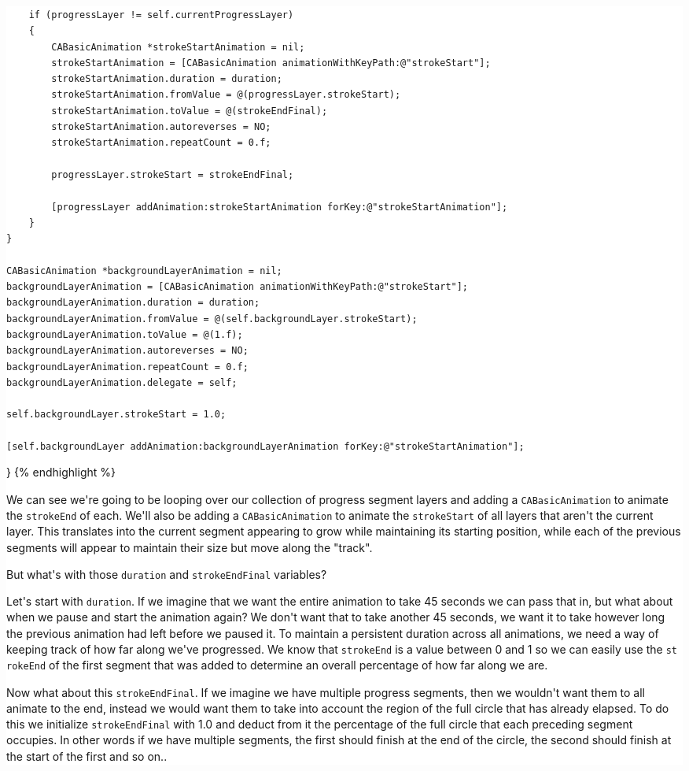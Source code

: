 
        if (progressLayer != self.currentProgressLayer)
        {
            CABasicAnimation *strokeStartAnimation = nil;
            strokeStartAnimation = [CABasicAnimation animationWithKeyPath:@"strokeStart"];
            strokeStartAnimation.duration = duration;
            strokeStartAnimation.fromValue = @(progressLayer.strokeStart);
            strokeStartAnimation.toValue = @(strokeEndFinal);
            strokeStartAnimation.autoreverses = NO;
            strokeStartAnimation.repeatCount = 0.f;

            progressLayer.strokeStart = strokeEndFinal;

            [progressLayer addAnimation:strokeStartAnimation forKey:@"strokeStartAnimation"];
        }
    }

    CABasicAnimation *backgroundLayerAnimation = nil;
    backgroundLayerAnimation = [CABasicAnimation animationWithKeyPath:@"strokeStart"];
    backgroundLayerAnimation.duration = duration;
    backgroundLayerAnimation.fromValue = @(self.backgroundLayer.strokeStart);
    backgroundLayerAnimation.toValue = @(1.f);
    backgroundLayerAnimation.autoreverses = NO;
    backgroundLayerAnimation.repeatCount = 0.f;
    backgroundLayerAnimation.delegate = self;

    self.backgroundLayer.strokeStart = 1.0;

    [self.backgroundLayer addAnimation:backgroundLayerAnimation forKey:@"strokeStartAnimation"];
}
{% endhighlight %}

We can see we're going to be looping over our collection of progress segment layers and adding a <code>CABasicAnimation</code> to animate the <code>strokeEnd</code> of each. We'll also be adding a <code>CABasicAnimation</code> to animate the <code>strokeStart</code> of all layers that aren't the current layer. This translates into the current segment appearing to grow while maintaining its starting position, while each of the previous segments will appear to maintain their size but move along the "track".

But what's with those <code>duration</code> and <code>strokeEndFinal</code> variables?

Let's start with <code>duration</code>. If we imagine that we want the entire animation to take 45 seconds we can pass that in, but what about when we pause and start the animation again? We don't want that to take another 45 seconds, we want it to take however long the previous animation had left before we paused it. To maintain a persistent duration across all animations, we need a way of keeping track of how far along we've progressed. We know that <code>strokeEnd</code> is a value between 0 and 1 so we can easily use the <code>strokeEnd</code> of the first segment that was added to determine an overall percentage of how far along we are.

Now what about this <code>strokeEndFinal</code>. If we imagine we have multiple progress segments, then we wouldn't want them to all animate to the end, instead we would want them to take into account the region of the full circle that has already elapsed. To do this we initialize <code>strokeEndFinal</code> with 1.0 and deduct from it the percentage of the full circle that each preceding segment occupies. In other words if we have multiple segments, the first should finish at the end of the circle, the second should finish at the start of the first and so on..


[^1]: Full disclosure: I work for [Itty Bitty Apps](http://ittybittyapps.com), developers of [Reveal](http://revealapp.com).
[^2]: [Ole Begemann](http://oleb.net) did a [great writeup](http://oleb.net/blog/2010/12/animating-drawing-of-cgpath-with-cashapelayer/) (3+ years ago!) on this technique
[^3]: The original implementation required the animation to be removed manually before updating the model. [David Rönnqvist](https://twitter.com/davidronnqvist) posted a [terrific explanation](https://gist.github.com/d-ronnqvist/11266321) on why this is considered a bad pattern for Core Animation and provided a much better implemention.